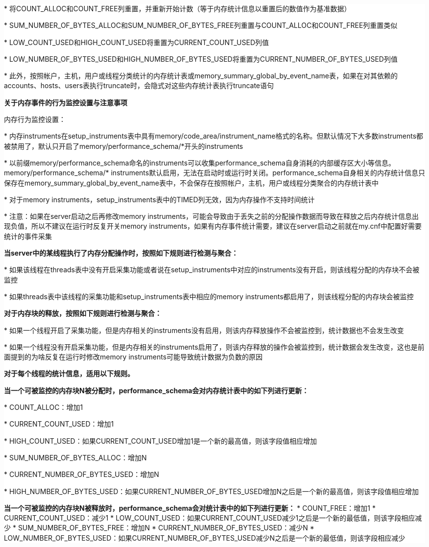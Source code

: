  \* 将COUNT_ALLOC和COUNT_FREE列重置，并重新开始计数（等于内存统计信息以重置后的数值作为基准数据）

\* SUM_NUMBER_OF_BYTES_ALLOC和SUM_NUMBER_OF_BYTES_FREE列重置与COUNT_ALLOC和COUNT_FREE列重置类似 

\* LOW_COUNT_USED和HIGH_COUNT_USED将重置为CURRENT_COUNT_USED列值 

\*  LOW_NUMBER_OF_BYTES_USED和HIGH_NUMBER_OF_BYTES_USED将重置为CURRENT_NUMBER_OF_BYTES_USED列值 

\* 此外，按照帐户，主机，用户或线程分类统计的内存统计表或memory_summary_global_by_event_name表，如果在对其依赖的accounts、hosts、users表执行truncate时，会隐式对这些内存统计表执行truncate语句

 

**关于内存事件的行为监控设置与注意事项**

内存行为监控设置：

\* 内存instruments在setup_instruments表中具有memory/code_area/instrument_name格式的名称。但默认情况下大多数instruments都被禁用了，默认只开启了memory/performance_schema/*开头的instruments

\* 以前缀memory/performance_schema命名的instruments可以收集performance_schema自身消耗的内部缓存区大小等信息。memory/performance_schema/* instruments默认启用，无法在启动时或运行时关闭。performance_schema自身相关的内存统计信息只保存在memory_summary_global_by_event_name表中，不会保存在按照帐户，主机，用户或线程分类聚合的内存统计表中

\* 对于memory instruments，setup_instruments表中的TIMED列无效，因为内存操作不支持时间统计

\* 注意：如果在server启动之后再修改memory instruments，可能会导致由于丢失之前的分配操作数据而导致在释放之后内存统计信息出现负值，所以不建议在运行时反复开关memory instruments，如果有内存事件统计需要，建议在server启动之前就在my.cnf中配置好需要统计的事件采集

**当server中的某线程执行了内存分配操作时，按照如下规则进行检测与聚合：**

\* 如果该线程在threads表中没有开启采集功能或者说在setup_instruments中对应的instruments没有开启，则该线程分配的内存块不会被监控

\* 如果threads表中该线程的采集功能和setup_instruments表中相应的memory instruments都启用了，则该线程分配的内存块会被监控

**对于内存块的释放，按照如下规则进行检测与聚合：**

\* 如果一个线程开启了采集功能，但是内存相关的instruments没有启用，则该内存释放操作不会被监控到，统计数据也不会发生改变

\* 如果一个线程没有开启采集功能，但是内存相关的instruments启用了，则该内存释放的操作会被监控到，统计数据会发生改变，这也是前面提到的为啥反复在运行时修改memory instruments可能导致统计数据为负数的原因

**对于每个线程的统计信息，适用以下规则。**

**当一个可被监控的内存块N被分配时，performance_schema会对内存统计表中的如下列进行更新：** 

\* COUNT_ALLOC：增加1 

\* CURRENT_COUNT_USED：增加1 

\* HIGH_COUNT_USED：如果CURRENT_COUNT_USED增加1是一个新的最高值，则该字段值相应增加 

\* SUM_NUMBER_OF_BYTES_ALLOC：增加N 

\* CURRENT_NUMBER_OF_BYTES_USED：增加N 

\* HIGH_NUMBER_OF_BYTES_USED：如果CURRENT_NUMBER_OF_BYTES_USED增加N之后是一个新的最高值，则该字段值相应增加

**当一个可被监控的内存块N被释放时，performance_schema会对统计表中的如下列进行更新：** 
\* COUNT_FREE：增加1 
\* CURRENT_COUNT_USED：减少1 
\* LOW_COUNT_USED：如果CURRENT_COUNT_USED减少1之后是一个新的最低值，则该字段相应减少 
\* SUM_NUMBER_OF_BYTES_FREE：增加N 
\* CURRENT_NUMBER_OF_BYTES_USED：减少N 
\* LOW_NUMBER_OF_BYTES_USED：如果CURRENT_NUMBER_OF_BYTES_USED减少N之后是一个新的最低值，则该字段相应减少

